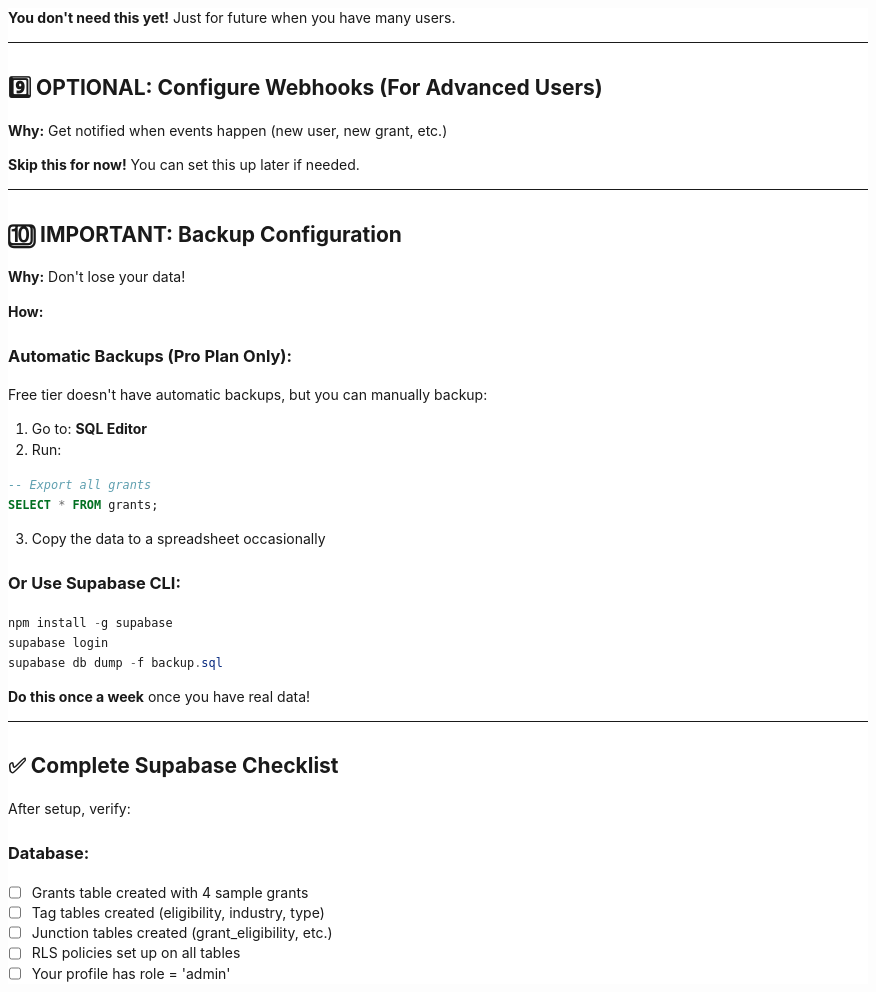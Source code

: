 **You don't need this yet!** Just for future when you have many users.

---

## 9️⃣ OPTIONAL: Configure Webhooks (For Advanced Users)

**Why:** Get notified when events happen (new user, new grant, etc.)

**Skip this for now!** You can set this up later if needed.

---

## 🔟 IMPORTANT: Backup Configuration

**Why:** Don't lose your data!

**How:**

### Automatic Backups (Pro Plan Only):

Free tier doesn't have automatic backups, but you can manually backup:

1. Go to: **SQL Editor**
2. Run: 

```sql
-- Export all grants
SELECT * FROM grants;
```

3. Copy the data to a spreadsheet occasionally

### Or Use Supabase CLI:

```powershell
npm install -g supabase
supabase login
supabase db dump -f backup.sql
```

**Do this once a week** once you have real data!

---

## ✅ Complete Supabase Checklist

After setup, verify:

### Database:
- [ ] Grants table created with 4 sample grants
- [ ] Tag tables created (eligibility, industry, type)
- [ ] Junction tables created (grant_eligibility, etc.)
- [ ] RLS policies set up on all tables
- [ ] Your profile has role = 'admin'
